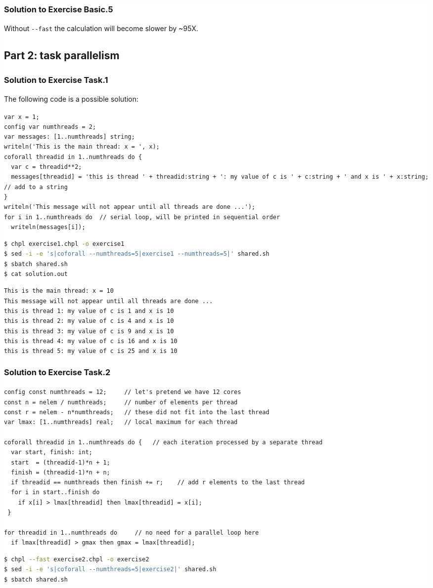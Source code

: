 ### Solution to Exercise Basic.5

Without `--fast` the calculation will become slower by ~95X.

## Part 2: task parallelism

### Solution to Exercise Task.1

The following code is a possible solution:

```chpl
var x = 1;
config var numthreads = 2;
var messages: [1..numthreads] string;
writeln('This is the main thread: x = ', x);
coforall threadid in 1..numthreads do {
  var c = threadid**2;
  messages[threadid] = 'this is thread ' + threadid:string + ': my value of c is ' + c:string + ' and x is ' + x:string;  // add to a string
}
writeln('This message will not appear until all threads are done ...');
for i in 1..numthreads do  // serial loop, will be printed in sequential order
  writeln(messages[i]);
```
```sh
$ chpl exercise1.chpl -o exercise1
$ sed -i -e 's|coforall --numthreads=5|exercise1 --numthreads=5|' shared.sh
$ sbatch shared.sh
$ cat solution.out
```
```
This is the main thread: x = 10
This message will not appear until all threads are done ...
this is thread 1: my value of c is 1 and x is 10
this is thread 2: my value of c is 4 and x is 10
this is thread 3: my value of c is 9 and x is 10
this is thread 4: my value of c is 16 and x is 10
this is thread 5: my value of c is 25 and x is 10
```

### Solution to Exercise Task.2

```chpl
config const numthreads = 12;     // let's pretend we have 12 cores
const n = nelem / numthreads;     // number of elements per thread
const r = nelem - n*numthreads;   // these did not fit into the last thread
var lmax: [1..numthreads] real;   // local maximum for each thread

coforall threadid in 1..numthreads do {   // each iteration processed by a separate thread
  var start, finish: int;
  start  = (threadid-1)*n + 1;
  finish = (threadid-1)*n + n;
  if threadid == numthreads then finish += r;    // add r elements to the last thread
  for i in start..finish do
    if x[i] > lmax[threadid] then lmax[threadid] = x[i];
 }

for threadid in 1..numthreads do     // no need for a parallel loop here
  if lmax[threadid] > gmax then gmax = lmax[threadid];

```
```sh
$ chpl --fast exercise2.chpl -o exercise2
$ sed -i -e 's|coforall --numthreads=5|exercise2|' shared.sh
$ sbatch shared.sh
```